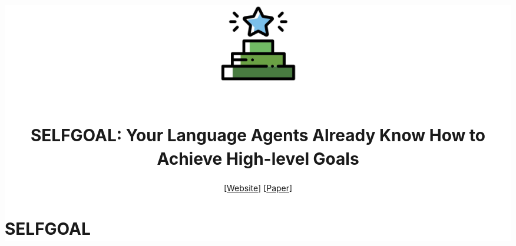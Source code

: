 <p align="center">
    <img src="resource/icon.png" width="20%"> <br>
</p>
<h1 align="center">SELFGOAL: Your Language Agents
Already Know How to Achieve High-level Goals </h1>


<p align="center">
[<a href="https://goaltree.github.io/">Website</a>]
[<a href="https://arxiv.org/abs/2402.05733">Paper</a>] 

</p>



# SELFGOAL
